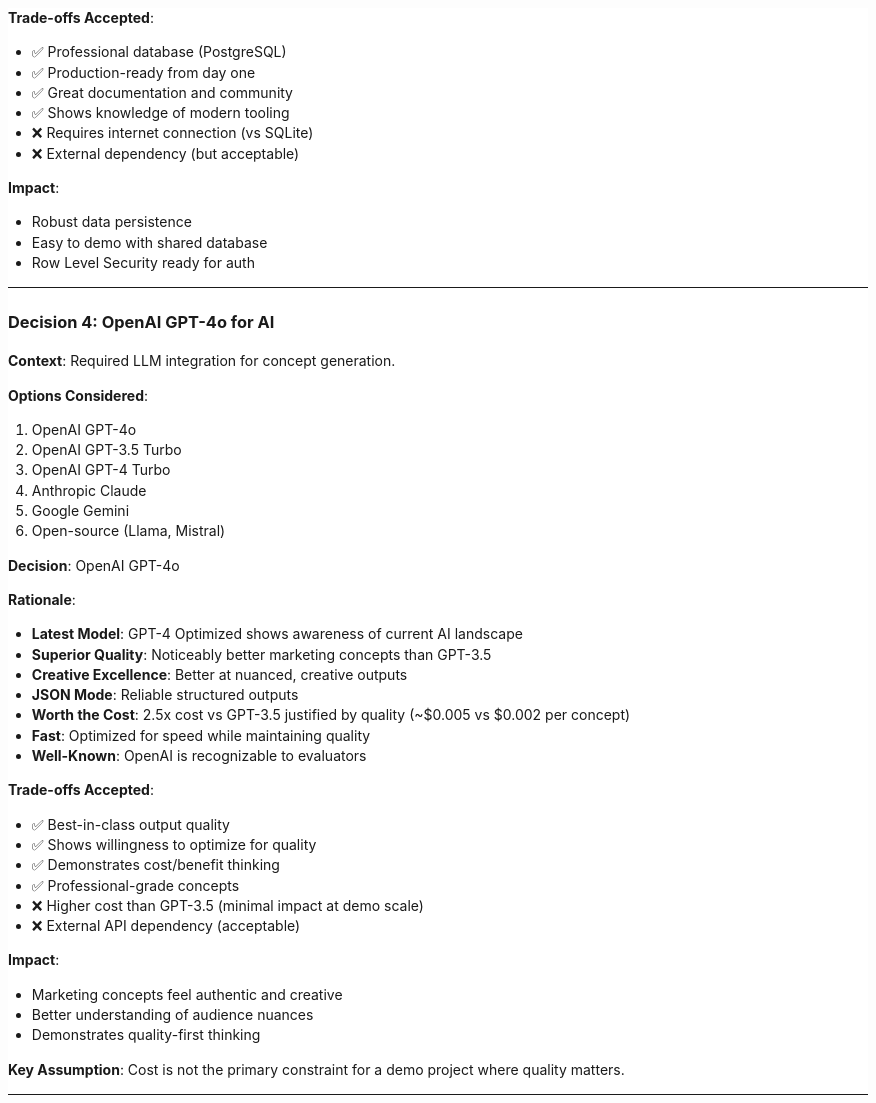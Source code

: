 **Trade-offs Accepted**:
- ✅ Professional database (PostgreSQL)
- ✅ Production-ready from day one
- ✅ Great documentation and community
- ✅ Shows knowledge of modern tooling
- ❌ Requires internet connection (vs SQLite)
- ❌ External dependency (but acceptable)

**Impact**:
- Robust data persistence
- Easy to demo with shared database
- Row Level Security ready for auth

---

### Decision 4: OpenAI GPT-4o for AI

**Context**: Required LLM integration for concept generation.

**Options Considered**:
1. OpenAI GPT-4o
2. OpenAI GPT-3.5 Turbo
3. OpenAI GPT-4 Turbo
4. Anthropic Claude
5. Google Gemini
6. Open-source (Llama, Mistral)

**Decision**: OpenAI GPT-4o

**Rationale**:
- **Latest Model**: GPT-4 Optimized shows awareness of current AI landscape
- **Superior Quality**: Noticeably better marketing concepts than GPT-3.5
- **Creative Excellence**: Better at nuanced, creative outputs
- **JSON Mode**: Reliable structured outputs
- **Worth the Cost**: 2.5x cost vs GPT-3.5 justified by quality (~$0.005 vs $0.002 per concept)
- **Fast**: Optimized for speed while maintaining quality
- **Well-Known**: OpenAI is recognizable to evaluators

**Trade-offs Accepted**:
- ✅ Best-in-class output quality
- ✅ Shows willingness to optimize for quality
- ✅ Demonstrates cost/benefit thinking
- ✅ Professional-grade concepts
- ❌ Higher cost than GPT-3.5 (minimal impact at demo scale)
- ❌ External API dependency (acceptable)

**Impact**:
- Marketing concepts feel authentic and creative
- Better understanding of audience nuances
- Demonstrates quality-first thinking

**Key Assumption**: Cost is not the primary constraint for a demo project where quality matters.

---
